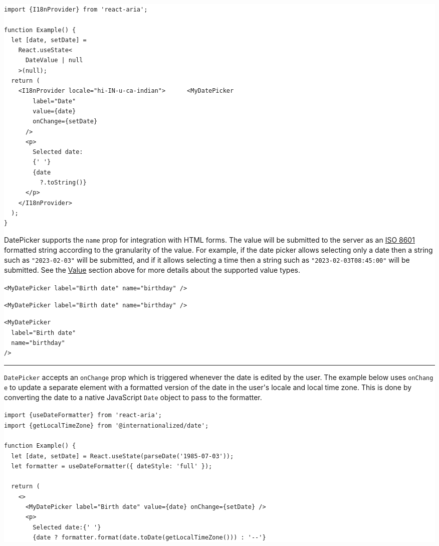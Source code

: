 ```
import {I18nProvider} from 'react-aria';

function Example() {
  let [date, setDate] =
    React.useState<
      DateValue | null
    >(null);
  return (
    <I18nProvider locale="hi-IN-u-ca-indian">      <MyDatePicker
        label="Date"
        value={date}
        onChange={setDate}
      />
      <p>
        Selected date:
        {' '}
        {date
          ?.toString()}
      </p>
    </I18nProvider>
  );
}
```

DatePicker supports the `name` prop for integration with HTML forms. The value will be submitted to the server as an [ISO 8601](https://en.wikipedia.org/wiki/ISO_8601) formatted string according to the granularity of the value. For example, if the date picker allows selecting only a date then a string such as `"2023-02-03"` will be submitted, and if it allows selecting a time then a string such as `"2023-02-03T08:45:00"` will be submitted. See the [Value](#value) section above for more details about the supported value types.

```
<MyDatePicker label="Birth date" name="birthday" />
```

```
<MyDatePicker label="Birth date" name="birthday" />
```

```
<MyDatePicker
  label="Birth date"
  name="birthday"
/>
```

* * *

`DatePicker` accepts an `onChange` prop which is triggered whenever the date is edited by the user. The example below uses `onChange` to update a separate element with a formatted version of the date in the user's locale and local time zone. This is done by converting the date to a native JavaScript `Date` object to pass to the formatter.

```
import {useDateFormatter} from 'react-aria';
import {getLocalTimeZone} from '@internationalized/date';

function Example() {
  let [date, setDate] = React.useState(parseDate('1985-07-03'));
  let formatter = useDateFormatter({ dateStyle: 'full' });

  return (
    <>
      <MyDatePicker label="Birth date" value={date} onChange={setDate} />
      <p>
        Selected date:{' '}
        {date ? formatter.format(date.toDate(getLocalTimeZone())) : '--'}
```